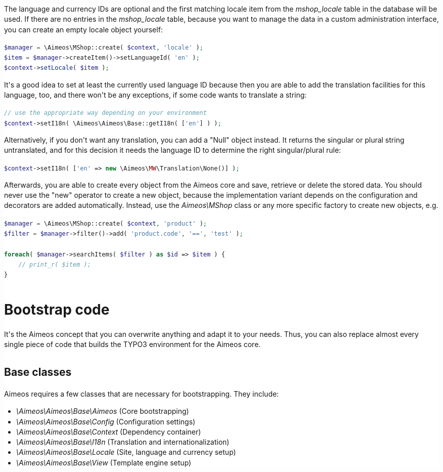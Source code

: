 The language and currency IDs are optional and the first matching locale item from the *mshop_locale* table in the database will be used. If there are no entries in the *mshop_locale* table, because you want to manage the data in a custom administration interface, you can create an empty locale object yourself:

```php
$manager = \Aimeos\MShop::create( $context, 'locale' );
$item = $manager->createItem()->setLanguageId( 'en' );
$context->setLocale( $item );
```

It's a good idea to set at least the currently used language ID because then you are able to add the translation facilities for this language, too, and there won't be any exceptions, if some code wants to translate a string:

```php
// use the appropriate way depending on your environment
$context->setI18n( \Aimeos\Aimeos\Base::getI18n( ['en'] ) );
```

Alternatively, if you don't want any translation, you can add a "Null" object instead. It returns the singular or plural string untranslated, and for this decision it needs the language ID to determine the right singular/plural rule:

```php
$context->setI18n( ['en' => new \Aimeos\MW\Translation\None()] );
```

Afterwards, you are able to create every object from the Aimeos core and save, retrieve or delete the stored data. You should never use the "new" operator to create a new object, because the implementation variant depends on the configuration and decorators are added automatically. Instead, use the *Aimeos\MShop* class or any more specific factory to create new objects, e.g.

```php
$manager = \Aimeos\MShop::create( $context, 'product' );
$filter = $manager->filter()->add( 'product.code', '==', 'test' );

foreach( $manager->searchItems( $filter ) as $id => $item ) {
    // print_r( $item );
}
```

# Bootstrap code

It's the Aimeos concept that you can overwrite anything and adapt it to your needs. Thus, you can also replace almost every single piece of code that builds the TYPO3 environment for the Aimeos core.

## Base classes

Aimeos requires a few classes that are necessary for bootstrapping. They include:

* *\Aimeos\Aimeos\Base\Aimeos* (Core bootstrapping)
* *\Aimeos\Aimeos\Base\Config* (Configuration settings)
* *\Aimeos\Aimeos\Base\Context* (Dependency container)
* *\Aimeos\Aimeos\Base\I18n* (Translation and internationalization)
* *\Aimeos\Aimeos\Base\Locale* (Site, language and currency setup)
* *\Aimeos\Aimeos\Base\View* (Template engine setup)
